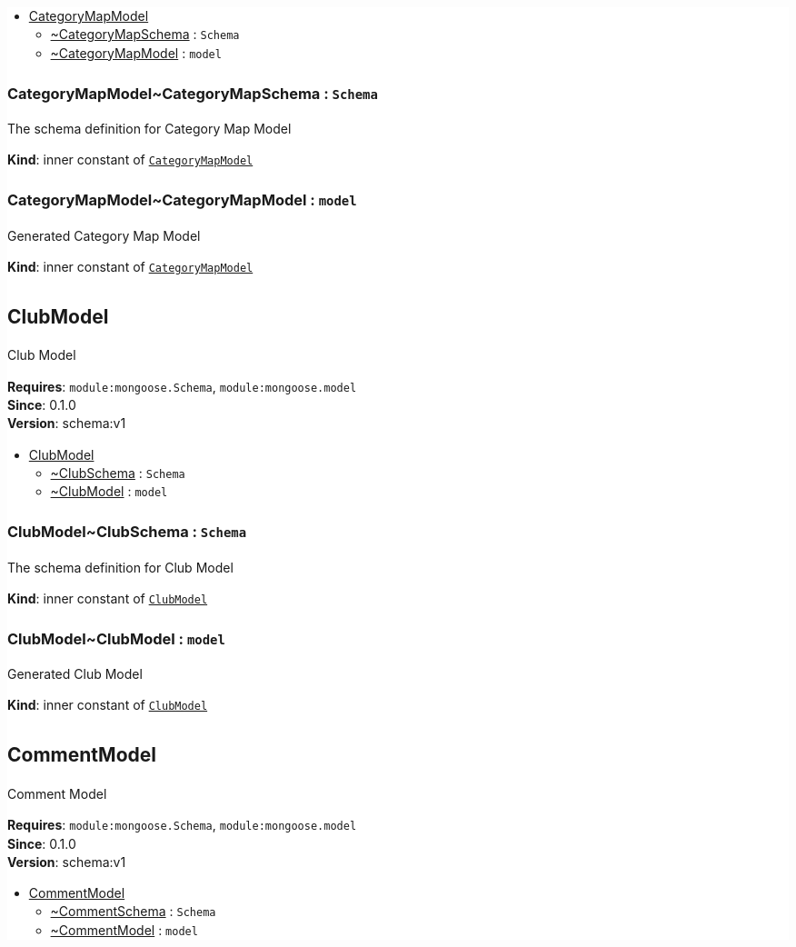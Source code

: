* [CategoryMapModel](#app.schema.module_CategoryMapModel)
    * [~CategoryMapSchema](#app.schema.module_CategoryMapModel..CategoryMapSchema) : <code>Schema</code>
    * [~CategoryMapModel](#app.schema.module_CategoryMapModel..CategoryMapModel) : <code>model</code>

<a name="app.schema.module_CategoryMapModel..CategoryMapSchema"></a>

### CategoryMapModel~CategoryMapSchema : <code>Schema</code>
<p>The schema definition for Category Map Model</p>

**Kind**: inner constant of [<code>CategoryMapModel</code>](#app.schema.module_CategoryMapModel)  
<a name="app.schema.module_CategoryMapModel..CategoryMapModel"></a>

### CategoryMapModel~CategoryMapModel : <code>model</code>
<p>Generated Category Map Model</p>

**Kind**: inner constant of [<code>CategoryMapModel</code>](#app.schema.module_CategoryMapModel)  
<a name="app.schema.module_ClubModel"></a>

## ClubModel
<p>Club Model</p>

**Requires**: <code>module:mongoose.Schema</code>, <code>module:mongoose.model</code>  
**Since**: 0.1.0  
**Version**: schema:v1  

* [ClubModel](#app.schema.module_ClubModel)
    * [~ClubSchema](#app.schema.module_ClubModel..ClubSchema) : <code>Schema</code>
    * [~ClubModel](#app.schema.module_ClubModel..ClubModel) : <code>model</code>

<a name="app.schema.module_ClubModel..ClubSchema"></a>

### ClubModel~ClubSchema : <code>Schema</code>
<p>The schema definition for Club Model</p>

**Kind**: inner constant of [<code>ClubModel</code>](#app.schema.module_ClubModel)  
<a name="app.schema.module_ClubModel..ClubModel"></a>

### ClubModel~ClubModel : <code>model</code>
<p>Generated Club Model</p>

**Kind**: inner constant of [<code>ClubModel</code>](#app.schema.module_ClubModel)  
<a name="app.schema.module_CommentModel"></a>

## CommentModel
<p>Comment Model</p>

**Requires**: <code>module:mongoose.Schema</code>, <code>module:mongoose.model</code>  
**Since**: 0.1.0  
**Version**: schema:v1  

* [CommentModel](#app.schema.module_CommentModel)
    * [~CommentSchema](#app.schema.module_CommentModel..CommentSchema) : <code>Schema</code>
    * [~CommentModel](#app.schema.module_CommentModel..CommentModel) : <code>model</code>
